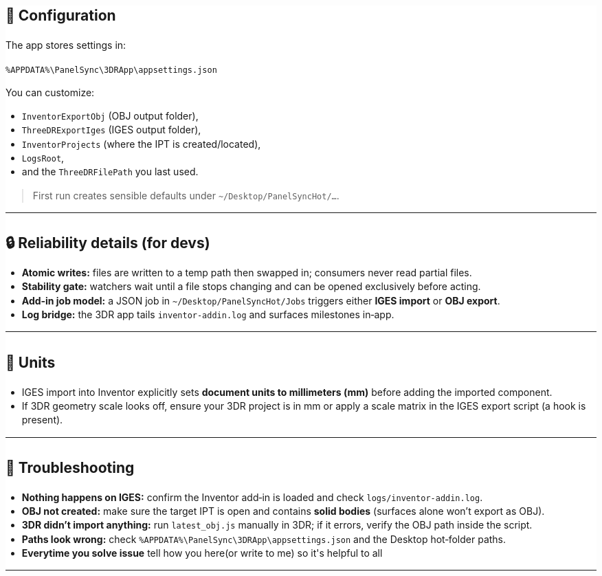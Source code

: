 
## 🔧 Configuration

The app stores settings in:

```
%APPDATA%\PanelSync\3DRApp\appsettings.json
```

You can customize:
- `InventorExportObj` (OBJ output folder),
- `ThreeDRExportIges` (IGES output folder),
- `InventorProjects` (where the IPT is created/located),
- `LogsRoot`,
- and the `ThreeDRFilePath` you last used.

> First run creates sensible defaults under `~/Desktop/PanelSyncHot/…`.

---

## 🔒 Reliability details (for devs)

- **Atomic writes:** files are written to a temp path then swapped in; consumers never read partial files.
- **Stability gate:** watchers wait until a file stops changing and can be opened exclusively before acting.
- **Add‑in job model:** a JSON job in `~/Desktop/PanelSyncHot/Jobs` triggers either **IGES import** or **OBJ export**.
- **Log bridge:** the 3DR app tails `inventor-addin.log` and surfaces milestones in‑app.

---

## 📐 Units

- IGES import into Inventor explicitly sets **document units to millimeters (mm)** before adding the imported component.
- If 3DR geometry scale looks off, ensure your 3DR project is in mm or apply a scale matrix in the IGES export script (a hook is present).

---

## 🪪 Troubleshooting

- **Nothing happens on IGES:** confirm the Inventor add‑in is loaded and check `logs/inventor-addin.log`.
- **OBJ not created:** make sure the target IPT is open and contains **solid bodies** (surfaces alone won’t export as OBJ).
- **3DR didn’t import anything:** run `latest_obj.js` manually in 3DR; if it errors, verify the OBJ path inside the script.
- **Paths look wrong:** check `%APPDATA%\PanelSync\3DRApp\appsettings.json` and the Desktop hot‑folder paths.
- **Everytime you solve issue** tell how you here(or write to me) so it's helpful to all

---